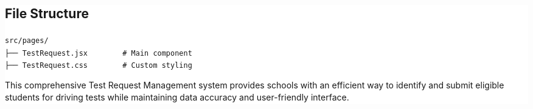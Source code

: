 ## File Structure
```
src/pages/
├── TestRequest.jsx        # Main component
├── TestRequest.css        # Custom styling
```

This comprehensive Test Request Management system provides schools with an efficient way to identify and submit eligible students for driving tests while maintaining data accuracy and user-friendly interface.
